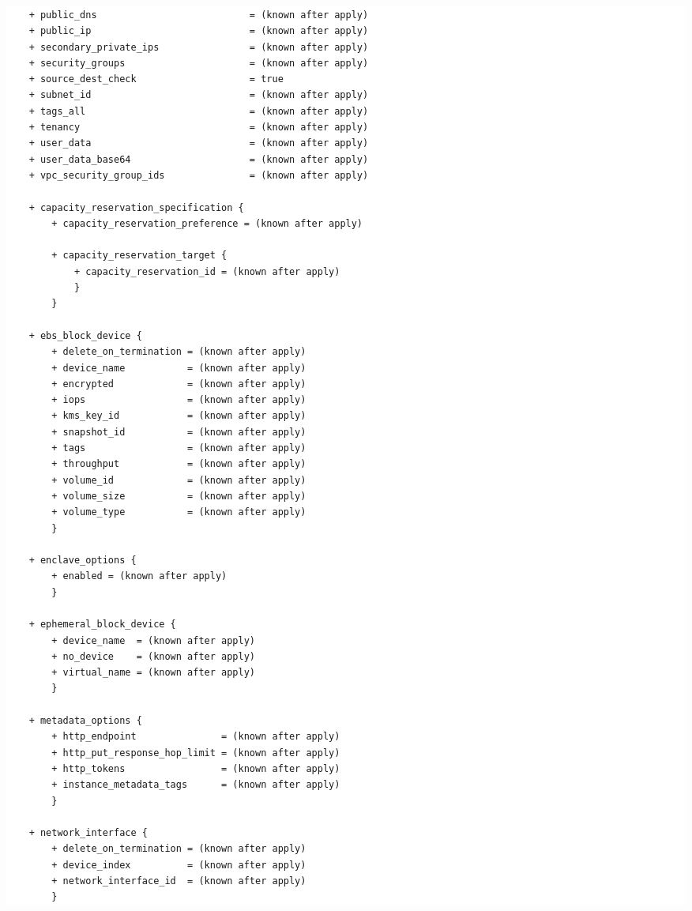         + public_dns                           = (known after apply)
        + public_ip                            = (known after apply)
        + secondary_private_ips                = (known after apply)
        + security_groups                      = (known after apply)
        + source_dest_check                    = true
        + subnet_id                            = (known after apply)
        + tags_all                             = (known after apply)
        + tenancy                              = (known after apply)
        + user_data                            = (known after apply)
        + user_data_base64                     = (known after apply)
        + vpc_security_group_ids               = (known after apply)

        + capacity_reservation_specification {
            + capacity_reservation_preference = (known after apply)

            + capacity_reservation_target {
                + capacity_reservation_id = (known after apply)
                }
            }

        + ebs_block_device {
            + delete_on_termination = (known after apply)
            + device_name           = (known after apply)
            + encrypted             = (known after apply)
            + iops                  = (known after apply)
            + kms_key_id            = (known after apply)
            + snapshot_id           = (known after apply)
            + tags                  = (known after apply)
            + throughput            = (known after apply)
            + volume_id             = (known after apply)
            + volume_size           = (known after apply)
            + volume_type           = (known after apply)
            }

        + enclave_options {
            + enabled = (known after apply)
            }

        + ephemeral_block_device {
            + device_name  = (known after apply)
            + no_device    = (known after apply)
            + virtual_name = (known after apply)
            }

        + metadata_options {
            + http_endpoint               = (known after apply)
            + http_put_response_hop_limit = (known after apply)
            + http_tokens                 = (known after apply)
            + instance_metadata_tags      = (known after apply)
            }

        + network_interface {
            + delete_on_termination = (known after apply)
            + device_index          = (known after apply)
            + network_interface_id  = (known after apply)
            }
